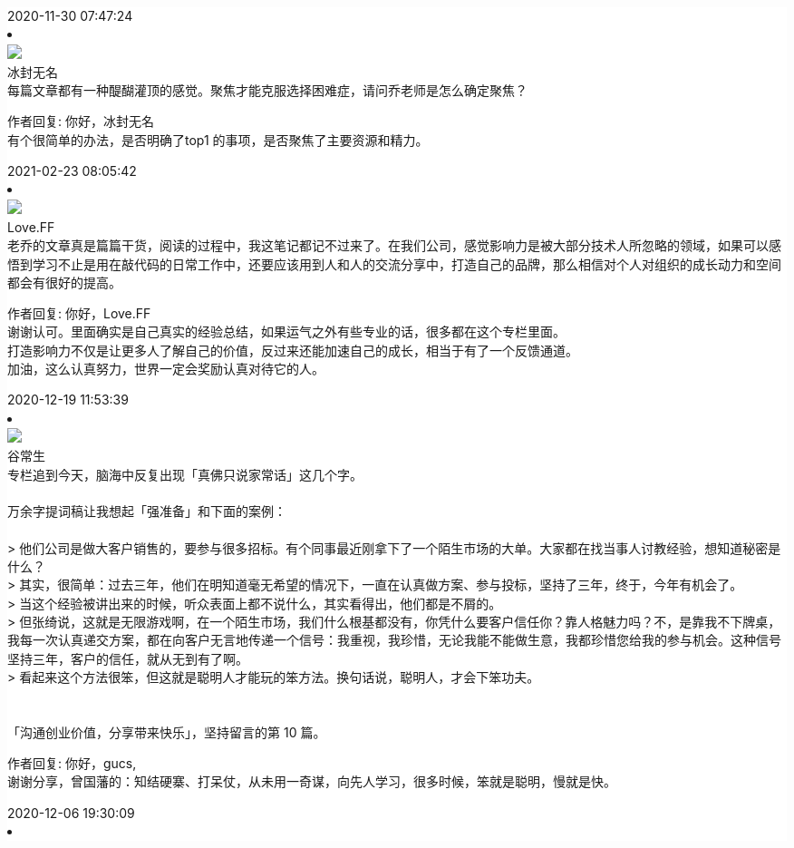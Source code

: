   <div class="_3klNVc4Z_0">
    <div class="_3Hkula0k_0">2020-11-30 07:47:24</div>
  </div>
</div>
</div>
</li>
<li>
<div class="_2sjJGcOH_0"><img src="https://static001.geekbang.org/account/avatar/00/10/7f/de/7d17e15b.jpg"
  class="_3FLYR4bF_0">
<div class="_36ChpWj4_0">
  <div class="_2zFoi7sd_0"><span>冰封无名</span>
  </div>
  <div class="_2_QraFYR_0">每篇文章都有一种醍醐灌顶的感觉。聚焦才能克服选择困难症，请问乔老师是怎么确定聚焦？</div>
  <div class="_10o3OAxT_0">
    <p class="_3KxQPN3V_0">作者回复: 你好，冰封无名<br>有个很简单的办法，是否明确了top1 的事项，是否聚焦了主要资源和精力。</p>
  </div>
  <div class="_3klNVc4Z_0">
    <div class="_3Hkula0k_0">2021-02-23 08:05:42</div>
  </div>
</div>
</div>
</li>
<li>
<div class="_2sjJGcOH_0"><img src="https://static001.geekbang.org/account/avatar/00/13/4b/f2/abf325df.jpg"
  class="_3FLYR4bF_0">
<div class="_36ChpWj4_0">
  <div class="_2zFoi7sd_0"><span>Love.FF</span>
  </div>
  <div class="_2_QraFYR_0">老乔的文章真是篇篇干货，阅读的过程中，我这笔记都记不过来了。在我们公司，感觉影响力是被大部分技术人所忽略的领域，如果可以感悟到学习不止是用在敲代码的日常工作中，还要应该用到人和人的交流分享中，打造自己的品牌，那么相信对个人对组织的成长动力和空间都会有很好的提高。</div>
  <div class="_10o3OAxT_0">
    <p class="_3KxQPN3V_0">作者回复: 你好，Love.FF<br>谢谢认可。里面确实是自己真实的经验总结，如果运气之外有些专业的话，很多都在这个专栏里面。<br>打造影响力不仅是让更多人了解自己的价值，反过来还能加速自己的成长，相当于有了一个反馈通道。<br>加油，这么认真努力，世界一定会奖励认真对待它的人。</p>
  </div>
  <div class="_3klNVc4Z_0">
    <div class="_3Hkula0k_0">2020-12-19 11:53:39</div>
  </div>
</div>
</div>
</li>
<li>
<div class="_2sjJGcOH_0"><img src="https://static001.geekbang.org/account/avatar/00/0f/5a/ba/295de4b3.jpg"
  class="_3FLYR4bF_0">
<div class="_36ChpWj4_0">
  <div class="_2zFoi7sd_0"><span>谷常生</span>
  </div>
  <div class="_2_QraFYR_0">专栏追到今天，脑海中反复出现「真佛只说家常话」这几个字。<br><br>万余字提词稿让我想起「强准备」和下面的案例：<br><br>&gt; 他们公司是做大客户销售的，要参与很多招标。有个同事最近刚拿下了一个陌生市场的大单。大家都在找当事人讨教经验，想知道秘密是什么？<br>&gt; 其实，很简单：过去三年，他们在明知道毫无希望的情况下，一直在认真做方案、参与投标，坚持了三年，终于，今年有机会了。<br>&gt; 当这个经验被讲出来的时候，听众表面上都不说什么，其实看得出，他们都是不屑的。<br>&gt; 但张绮说，这就是无限游戏啊，在一个陌生市场，我们什么根基都没有，你凭什么要客户信任你？靠人格魅力吗？不，是靠我不下牌桌，我每一次认真递交方案，都在向客户无言地传递一个信号：我重视，我珍惜，无论我能不能做生意，我都珍惜您给我的参与机会。这种信号坚持三年，客户的信任，就从无到有了啊。<br>&gt; 看起来这个方法很笨，但这就是聪明人才能玩的笨方法。换句话说，聪明人，才会下笨功夫。<br><br><br>「沟通创业价值，分享带来快乐」，坚持留言的第 10 篇。</div>
  <div class="_10o3OAxT_0">
    <p class="_3KxQPN3V_0">作者回复: 你好，gucs,<br>谢谢分享，曾国藩的：知结硬寨、打呆仗，从未用一奇谋，向先人学习，很多时候，笨就是聪明，慢就是快。</p>
  </div>
  <div class="_3klNVc4Z_0">
    <div class="_3Hkula0k_0">2020-12-06 19:30:09</div>
  </div>
</div>
</div>
</li>
<li>